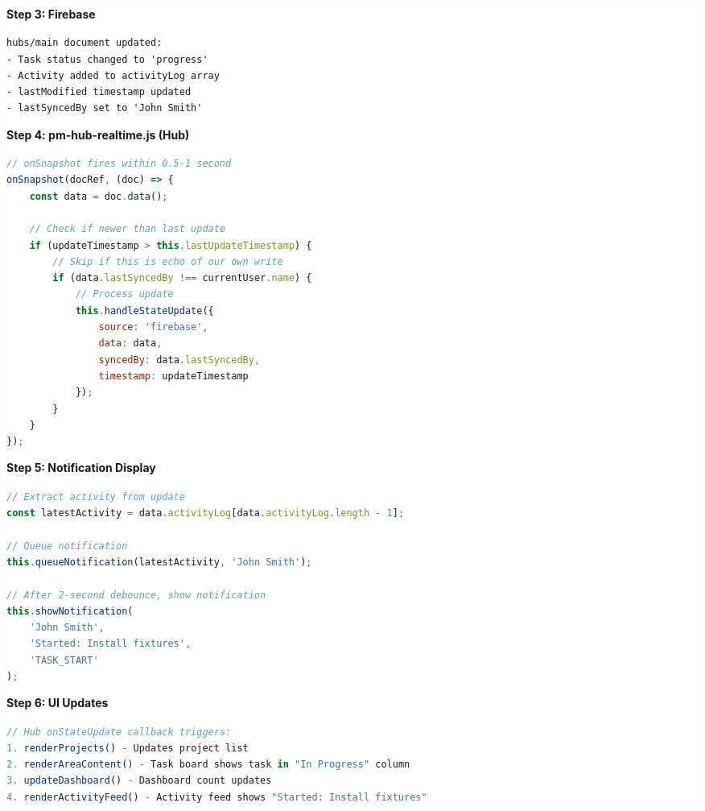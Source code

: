 **Step 3: Firebase**
```
hubs/main document updated:
- Task status changed to 'progress'
- Activity added to activityLog array
- lastModified timestamp updated
- lastSyncedBy set to 'John Smith'
```

**Step 4: pm-hub-realtime.js (Hub)**
```javascript
// onSnapshot fires within 0.5-1 second
onSnapshot(docRef, (doc) => {
    const data = doc.data();

    // Check if newer than last update
    if (updateTimestamp > this.lastUpdateTimestamp) {
        // Skip if this is echo of our own write
        if (data.lastSyncedBy !== currentUser.name) {
            // Process update
            this.handleStateUpdate({
                source: 'firebase',
                data: data,
                syncedBy: data.lastSyncedBy,
                timestamp: updateTimestamp
            });
        }
    }
});
```

**Step 5: Notification Display**
```javascript
// Extract activity from update
const latestActivity = data.activityLog[data.activityLog.length - 1];

// Queue notification
this.queueNotification(latestActivity, 'John Smith');

// After 2-second debounce, show notification
this.showNotification(
    'John Smith',
    'Started: Install fixtures',
    'TASK_START'
);
```

**Step 6: UI Updates**
```javascript
// Hub onStateUpdate callback triggers:
1. renderProjects() - Updates project list
2. renderAreaContent() - Task board shows task in "In Progress" column
3. updateDashboard() - Dashboard count updates
4. renderActivityFeed() - Activity feed shows "Started: Install fixtures"
```
